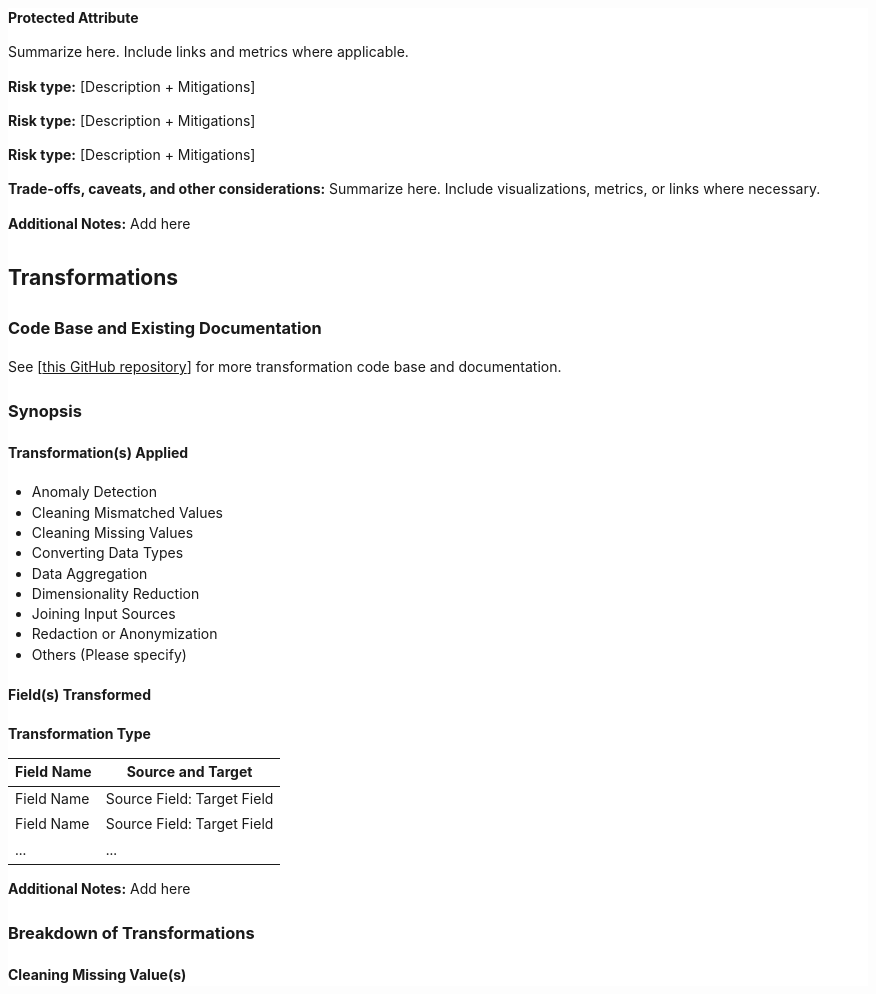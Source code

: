 
**Protected Attribute**

Summarize here. Include links and metrics where applicable.

**Risk type:** [Description + Mitigations]

**Risk type:** [Description + Mitigations]

**Risk type:** [Description + Mitigations]

**Trade-offs, caveats, and other considerations:** Summarize here. Include
visualizations, metrics, or links where necessary.

**Additional Notes:** Add here

## Transformations

### Code Base and Existing Documentation


See [[this GitHub repository]()] for more transformation code base and documentation.

### Synopsis
#### Transformation(s) Applied


- Anomaly Detection
- Cleaning Mismatched Values
- Cleaning Missing Values
- Converting Data Types
- Data Aggregation
- Dimensionality Reduction
- Joining Input Sources
- Redaction or Anonymization
- Others (Please specify)

#### Field(s) Transformed


**Transformation Type**

| Field Name | Source and Target          |
|------------|----------------------------|
| Field Name | Source Field: Target Field |
| Field Name | Source Field: Target Field |
| ...        | ...                        |

**Additional Notes:** Add here

### Breakdown of Transformations

#### Cleaning Missing Value(s)

